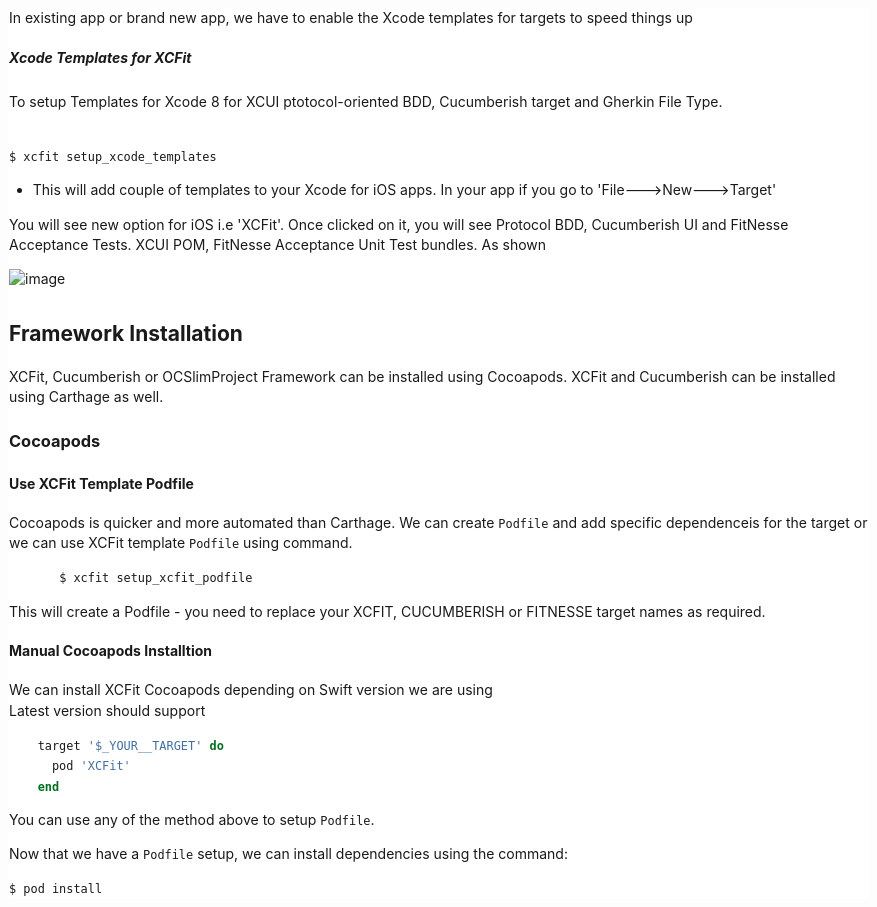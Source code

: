 In existing app or brand new app, we have to enable the Xcode templates for targets to speed things up

##### Xcode Templates for XCFit

To setup Templates for Xcode 8 for XCUI ptotocol-oriented BDD, Cucumberish target and Gherkin File Type.


```sh

$ xcfit setup_xcode_templates


```

-  This will add couple of templates to your Xcode for iOS apps. In your app if you go to 'File--->New--->Target'

You will see new option for iOS i.e 'XCFit'. Once clicked on it, you will see Protocol BDD, Cucumberish UI and FitNesse Acceptance Tests. XCUI POM, FitNesse Acceptance Unit Test bundles. As shown

![image](https://github.com/Shashikant86/XCFit5-GIF/blob/master/templates.png)


## Framework Installation

XCFit, Cucumberish or OCSlimProject Framework can be installed using Cocoapods. XCFit and Cucumberish can be installed using Carthage as well.

### Cocoapods

#### Use XCFit Template Podfile

Cocoapods is quicker and more automated than Carthage. We can create `Podfile` and add specific dependenceis for the target or  we can use XCFit template `Podfile` using command.

           $ xcfit setup_xcfit_podfile

This will create a Podfile - you need to replace your XCFIT, CUCUMBERISH or FITNESSE target names as required.

#### Manual Cocoapods Installtion

We can install XCFit Cocoapods depending on Swift version we are using  
Latest version should support

```ruby
    target '$_YOUR__TARGET' do
      pod 'XCFit'
    end
```
You can use any of the method above to setup `Podfile`. 

Now that we have a `Podfile` setup, we can install dependencies using the command:

```sh
$ pod install
```
